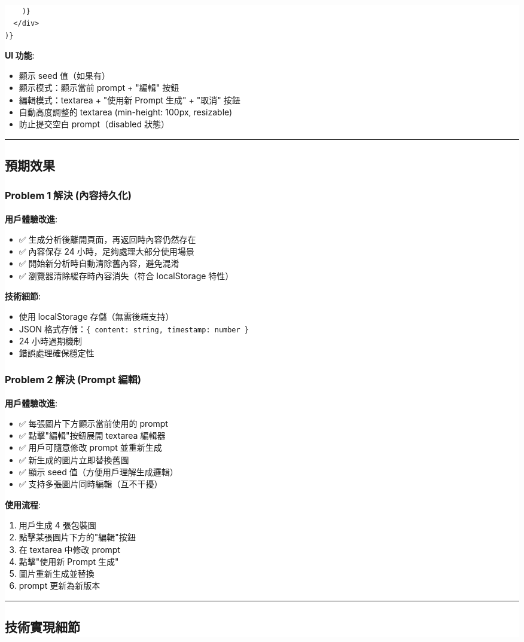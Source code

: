 ```tsx
    )}
  </div>
)}
```

**UI 功能**:
- 顯示 seed 值（如果有）
- 顯示模式：顯示當前 prompt + "編輯" 按鈕
- 編輯模式：textarea + "使用新 Prompt 生成" + "取消" 按鈕
- 自動高度調整的 textarea (min-height: 100px, resizable)
- 防止提交空白 prompt（disabled 狀態）

---

## 預期效果

### Problem 1 解決 (內容持久化)

**用戶體驗改進**:
- ✅ 生成分析後離開頁面，再返回時內容仍然存在
- ✅ 內容保存 24 小時，足夠處理大部分使用場景
- ✅ 開始新分析時自動清除舊內容，避免混淆
- ✅ 瀏覽器清除緩存時內容消失（符合 localStorage 特性）

**技術細節**:
- 使用 localStorage 存儲（無需後端支持）
- JSON 格式存儲：`{ content: string, timestamp: number }`
- 24 小時過期機制
- 錯誤處理確保穩定性

### Problem 2 解決 (Prompt 編輯)

**用戶體驗改進**:
- ✅ 每張圖片下方顯示當前使用的 prompt
- ✅ 點擊"編輯"按鈕展開 textarea 編輯器
- ✅ 用戶可隨意修改 prompt 並重新生成
- ✅ 新生成的圖片立即替換舊圖
- ✅ 顯示 seed 值（方便用戶理解生成邏輯）
- ✅ 支持多張圖片同時編輯（互不干擾）

**使用流程**:
1. 用戶生成 4 張包裝圖
2. 點擊某張圖片下方的"編輯"按鈕
3. 在 textarea 中修改 prompt
4. 點擊"使用新 Prompt 生成"
5. 圖片重新生成並替換
6. prompt 更新為新版本

---

## 技術實現細節
